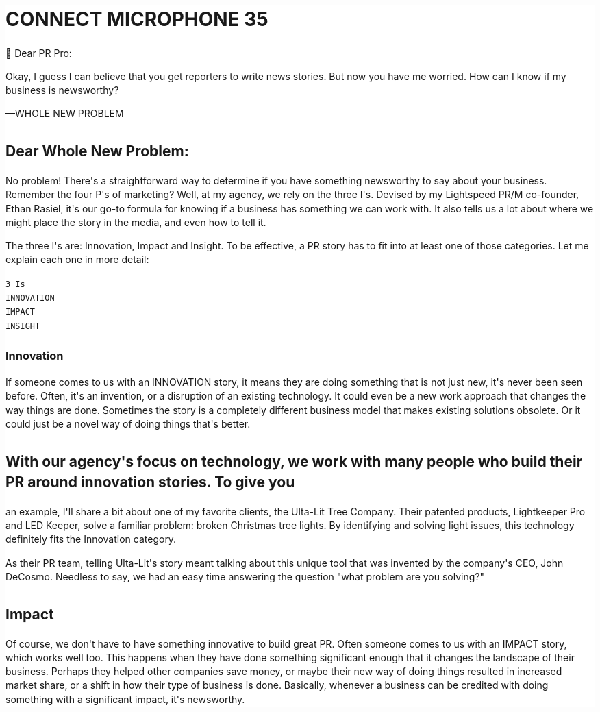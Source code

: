 
# CONNECT MICROPHONE 35

📧 Dear PR Pro:

Okay, I guess I can believe that you get reporters to write news stories. But now you have me worried. How can I know if my business is newsworthy?

—WHOLE NEW PROBLEM

## Dear Whole New Problem:

No problem! There's a straightforward way to determine if you have something newsworthy to say about your business. Remember the four P's of marketing? Well, at my agency, we rely on the three I's. Devised by my Lightspeed PR/M co-founder, Ethan Rasiel, it's our go-to formula for knowing if a business has something we can work with. It also tells us a lot about where we might place the story in the media, and even how to tell it.

The three I's are: Innovation, Impact and Insight. To be effective, a PR story has to fit into at least one of those categories. Let me explain each one in more detail:

```
3 Is
INNOVATION
IMPACT
INSIGHT
```

### Innovation

If someone comes to us with an INNOVATION story, it means they are doing something that is not just new, it's never been seen before. Often, it's an invention, or a disruption of an existing technology. It could even be a new work approach that changes the way things are done. Sometimes the story is a completely different business model that makes existing solutions obsolete. Or it could just be a novel way of doing things that's better.

With our agency's focus on technology, we work with many people who build their PR around innovation stories. To give you
---


an example, I'll share a bit about one of my favorite clients, the Ulta-Lit Tree Company. Their patented products, Lightkeeper Pro and LED Keeper, solve a familiar problem: broken Christmas tree lights. By identifying and solving light issues, this technology definitely fits the Innovation category.

As their PR team, telling Ulta-Lit's story meant talking about this unique tool that was invented by the company's CEO, John DeCosmo. Needless to say, we had an easy time answering the question "what problem are you solving?"

## Impact

Of course, we don't have to have something innovative to build great PR. Often someone comes to us with an IMPACT story, which works well too. This happens when they have done something significant enough that it changes the landscape of their business. Perhaps they helped other companies save money, or maybe their new way of doing things resulted in increased market share, or a shift in how their type of business is done. Basically, whenever a business can be credited with doing something with a significant impact, it's newsworthy.
